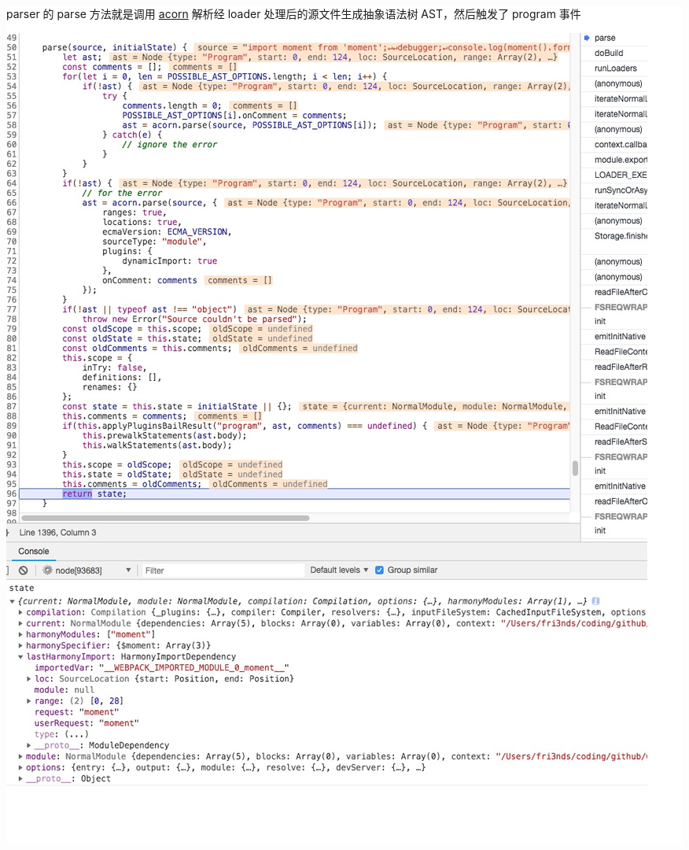 parser 的 parse 方法就是调用 [acorn](https://github.com/ternjs/acorn) 解析经 loader 处理后的源文件生成抽象语法树 AST，然后触发了 program 事件

![Parser-state](/public/img/Parser-state.jpg)

